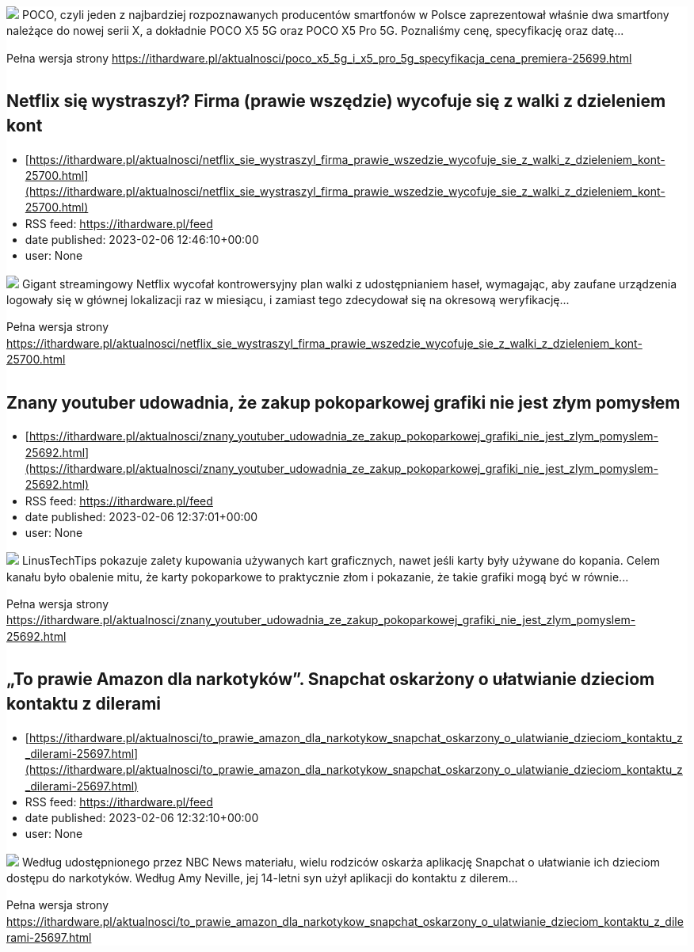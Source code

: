 <img src="https://ithardware.pl/artykuly/min/25699_1.jpg" />            POCO, czyli jeden z najbardziej rozpoznawanych producent&oacute;w smartfon&oacute;w w Polsce zaprezentował właśnie dwa smartfony należące do nowej serii X, a dokładnie POCO X5 5G oraz POCO X5 Pro 5G. Poznaliśmy cenę, specyfikację oraz datę...
            <p>Pełna wersja strony <a href="https://ithardware.pl/aktualnosci/poco_x5_5g_i_x5_pro_5g_specyfikacja_cena_premiera-25699.html">https://ithardware.pl/aktualnosci/poco_x5_5g_i_x5_pro_5g_specyfikacja_cena_premiera-25699.html</a></p>

## Netflix się wystraszył? Firma (prawie wszędzie) wycofuje się z walki z dzieleniem kont
 - [https://ithardware.pl/aktualnosci/netflix_sie_wystraszyl_firma_prawie_wszedzie_wycofuje_sie_z_walki_z_dzieleniem_kont-25700.html](https://ithardware.pl/aktualnosci/netflix_sie_wystraszyl_firma_prawie_wszedzie_wycofuje_sie_z_walki_z_dzieleniem_kont-25700.html)
 - RSS feed: https://ithardware.pl/feed
 - date published: 2023-02-06 12:46:10+00:00
 - user: None

<img src="https://ithardware.pl/artykuly/min/25700_1.jpg" />            Gigant streamingowy Netflix wycofał kontrowersyjny plan walki z udostępnianiem haseł, wymagając, aby zaufane urządzenia logowały się w gł&oacute;wnej lokalizacji raz w miesiącu, i zamiast tego zdecydował się na okresową weryfikację...
            <p>Pełna wersja strony <a href="https://ithardware.pl/aktualnosci/netflix_sie_wystraszyl_firma_prawie_wszedzie_wycofuje_sie_z_walki_z_dzieleniem_kont-25700.html">https://ithardware.pl/aktualnosci/netflix_sie_wystraszyl_firma_prawie_wszedzie_wycofuje_sie_z_walki_z_dzieleniem_kont-25700.html</a></p>

## Znany youtuber udowadnia, że zakup pokoparkowej grafiki nie jest złym pomysłem
 - [https://ithardware.pl/aktualnosci/znany_youtuber_udowadnia_ze_zakup_pokoparkowej_grafiki_nie_jest_zlym_pomyslem-25692.html](https://ithardware.pl/aktualnosci/znany_youtuber_udowadnia_ze_zakup_pokoparkowej_grafiki_nie_jest_zlym_pomyslem-25692.html)
 - RSS feed: https://ithardware.pl/feed
 - date published: 2023-02-06 12:37:01+00:00
 - user: None

<img src="https://ithardware.pl/artykuly/min/25692_1.jpg" />            LinusTechTips pokazuje zalety kupowania używanych kart graficznych, nawet jeśli karty były używane do kopania. Celem kanału było obalenie mitu, że karty pokoparkowe to praktycznie złom i pokazanie, że takie grafiki mogą być w r&oacute;wnie...
            <p>Pełna wersja strony <a href="https://ithardware.pl/aktualnosci/znany_youtuber_udowadnia_ze_zakup_pokoparkowej_grafiki_nie_jest_zlym_pomyslem-25692.html">https://ithardware.pl/aktualnosci/znany_youtuber_udowadnia_ze_zakup_pokoparkowej_grafiki_nie_jest_zlym_pomyslem-25692.html</a></p>

## „To prawie Amazon dla narkotyków”. Snapchat oskarżony o ułatwianie dzieciom kontaktu z dilerami
 - [https://ithardware.pl/aktualnosci/to_prawie_amazon_dla_narkotykow_snapchat_oskarzony_o_ulatwianie_dzieciom_kontaktu_z_dilerami-25697.html](https://ithardware.pl/aktualnosci/to_prawie_amazon_dla_narkotykow_snapchat_oskarzony_o_ulatwianie_dzieciom_kontaktu_z_dilerami-25697.html)
 - RSS feed: https://ithardware.pl/feed
 - date published: 2023-02-06 12:32:10+00:00
 - user: None

<img src="https://ithardware.pl/artykuly/min/25697_1.jpg" />            Według udostępnionego przez NBC News materiału, wielu rodzic&oacute;w oskarża aplikację Snapchat o ułatwianie ich dzieciom dostępu do narkotyk&oacute;w. Według Amy Neville, jej 14-letni syn użył aplikacji do kontaktu z dilerem...
            <p>Pełna wersja strony <a href="https://ithardware.pl/aktualnosci/to_prawie_amazon_dla_narkotykow_snapchat_oskarzony_o_ulatwianie_dzieciom_kontaktu_z_dilerami-25697.html">https://ithardware.pl/aktualnosci/to_prawie_amazon_dla_narkotykow_snapchat_oskarzony_o_ulatwianie_dzieciom_kontaktu_z_dilerami-25697.html</a></p>
